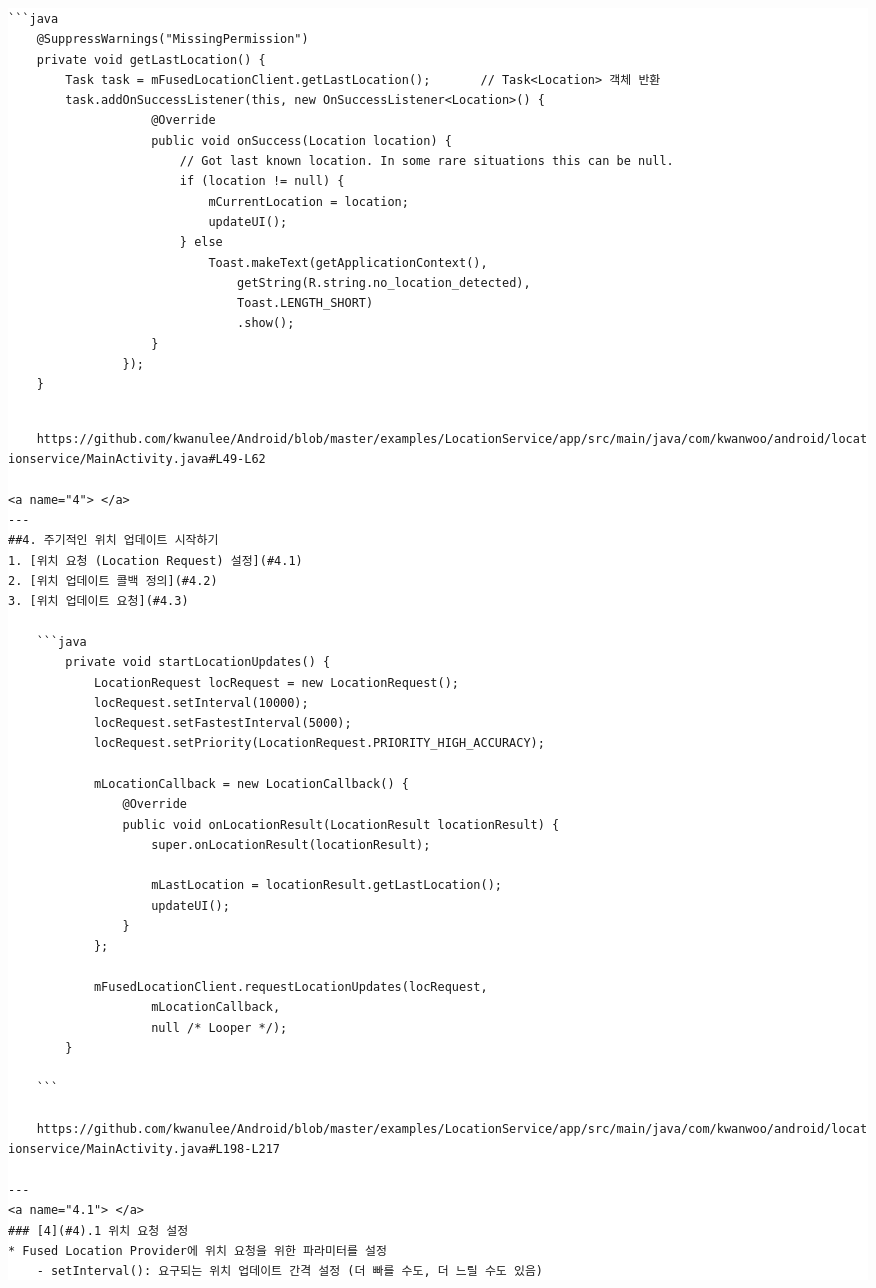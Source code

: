 

	```java
	    @SuppressWarnings("MissingPermission")
	    private void getLastLocation() {
	        Task task = mFusedLocationClient.getLastLocation();       // Task<Location> 객체 반환
	        task.addOnSuccessListener(this, new OnSuccessListener<Location>() {
	                    @Override
	                    public void onSuccess(Location location) {
	                        // Got last known location. In some rare situations this can be null.
	                        if (location != null) {
	                            mCurrentLocation = location;
	                            updateUI();
	                        } else
	                            Toast.makeText(getApplicationContext(), 
	                            	getString(R.string.no_location_detected), 
	                            	Toast.LENGTH_SHORT)
	                            	.show();
	                    }
	                });
	    }
```

	https://github.com/kwanulee/Android/blob/master/examples/LocationService/app/src/main/java/com/kwanwoo/android/locationservice/MainActivity.java#L49-L62

<a name="4"> </a>
---
##4. 주기적인 위치 업데이트 시작하기
1. [위치 요청 (Location Request) 설정](#4.1)
2. [위치 업데이트 콜백 정의](#4.2)
3. [위치 업데이트 요청](#4.3)

	```java
	    private void startLocationUpdates() {
	        LocationRequest locRequest = new LocationRequest();
	        locRequest.setInterval(10000);
	        locRequest.setFastestInterval(5000);
	        locRequest.setPriority(LocationRequest.PRIORITY_HIGH_ACCURACY);
	
	        mLocationCallback = new LocationCallback() {
	            @Override
	            public void onLocationResult(LocationResult locationResult) {
	                super.onLocationResult(locationResult);
	
	                mLastLocation = locationResult.getLastLocation();
	                updateUI();
	            }
	        };
	
	        mFusedLocationClient.requestLocationUpdates(locRequest,
	                mLocationCallback,
	                null /* Looper */);
	    }
	
	```

	https://github.com/kwanulee/Android/blob/master/examples/LocationService/app/src/main/java/com/kwanwoo/android/locationservice/MainActivity.java#L198-L217

---
<a name="4.1"> </a>
### [4](#4).1 위치 요청 설정
* Fused Location Provider에 위치 요청을 위한 파라미터를 설정
    - setInterval(): 요구되는 위치 업데이트 간격 설정 (더 빠를 수도, 더 느릴 수도 있음)
```